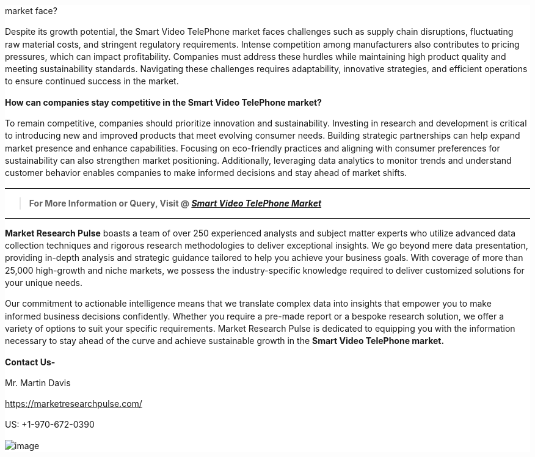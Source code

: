 market face?</strong></p><p>Despite its growth potential, the Smart Video TelePhone market faces challenges such as supply chain disruptions, fluctuating raw material costs, and stringent regulatory requirements. Intense competition among manufacturers also contributes to pricing pressures, which can impact profitability. Companies must address these hurdles while maintaining high product quality and meeting sustainability standards. Navigating these challenges requires adaptability, innovative strategies, and efficient operations to ensure continued success in the market.</p><p><strong>How can companies stay competitive in the Smart Video TelePhone market?</strong></p><p>To remain competitive, companies should prioritize innovation and sustainability. Investing in research and development is critical to introducing new and improved products that meet evolving consumer needs. Building strategic partnerships can help expand market presence and enhance capabilities. Focusing on eco-friendly practices and aligning with consumer preferences for sustainability can also strengthen market positioning. Additionally, leveraging data analytics to monitor trends and understand customer behavior enables companies to make informed decisions and stay ahead of market shifts.</p><hr /><blockquote><p><strong>For More Information or Query, Visit @&nbsp;<em><a href="https://marketresearchpulse.com/report/11641/smart-video-telephone-market?utm_source=Linkedin&utm_medium=0115">Smart Video TelePhone Market</a></em></strong></p></blockquote><hr /><p><strong>Market Research Pulse</strong> boasts a team of over 250 experienced analysts and subject matter experts who utilize advanced data collection techniques and rigorous research methodologies to deliver exceptional insights. We go beyond mere data presentation, providing in-depth analysis and strategic guidance tailored to help you achieve your business goals. With coverage of more than 25,000 high-growth and niche markets, we possess the industry-specific knowledge required to deliver customized solutions for your unique needs.</p><p>Our commitment to actionable intelligence means that we translate complex data into insights that empower you to make informed business decisions confidently. Whether you require a pre-made report or a bespoke research solution, we offer a variety of options to suit your specific requirements. Market Research Pulse is dedicated to equipping you with the information necessary to stay ahead of the curve and achieve sustainable growth in the <strong>Smart Video TelePhone market.</strong></p><p><strong>Contact Us-</strong></p><p>Mr. Martin Davis</p><p>https://marketresearchpulse.com/</p><p>US: +1-970-672-0390</p>
![image](https://github.com/user-attachments/assets/fa61fa8d-cd2b-437b-bc1f-3479039635c4)
